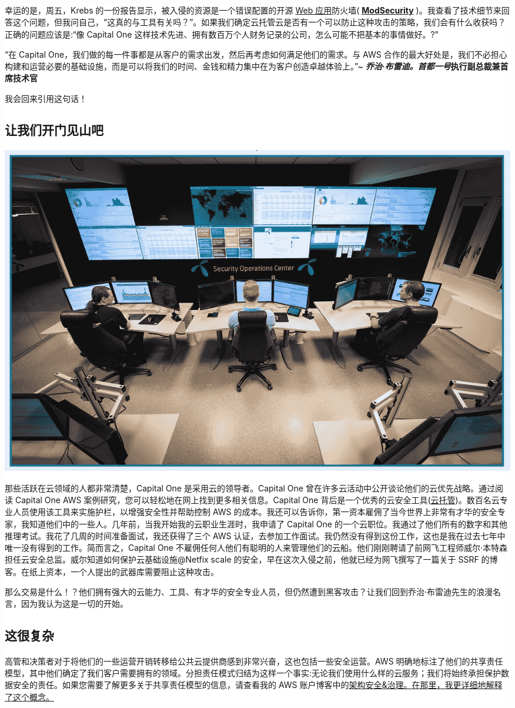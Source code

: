 幸运的是，周五，Krebs 的一份报告显示，被入侵的资源是一个错误配置的开源 [Web 应用](https://en.wikipedia.org/wiki/ModSecurity)防火墙( [**ModSecurity**](https://en.wikipedia.org/wiki/ModSecurity) )。我查看了技术细节来回答这个问题，但我问自己，“这真的与工具有关吗？”。如果我们确定云托管云是否有一个可以防止这种攻击的策略，我们会有什么收获吗？正确的问题应该是:“像 Capital One 这样技术先进、拥有数百万个人财务记录的公司，怎么可能不把基本的事情做好。?"

“在 Capital One，我们做的每一件事都是从客户的需求出发，然后再考虑如何满足他们的需求。与 AWS 合作的最大好处是，我们不必担心构建和运营必要的基础设施，而是可以将我们的时间、金钱和精力集中在为客户创造卓越体验上。”~ ***乔治·布雷迪。首都一号*执行副总裁兼首席技术官**

我会回来引用这句话！

## 让我们开门见山吧

![](img/62b592259b5d0ff53355bbed3ab0a503.png)

那些活跃在云领域的人都非常清楚，Capital One 是采用云的领导者。Capital One 曾在许多云活动中公开谈论他们的云优先战略。通过阅读 Capital One AWS 案例研究，您可以轻松地在网上找到更多相关信息。Capital One 背后是一个优秀的云安全工具([云托管](https://cloudcustodian.io/))。数百名云专业人员使用该工具来实施护栏，以增强安全性并帮助控制 AWS 的成本。我还可以告诉你，第一资本雇佣了当今世界上非常有才华的安全专家，我知道他们中的一些人。几年前，当我开始我的云职业生涯时，我申请了 Capital One 的一个云职位。我通过了他们所有的数字和其他推理考试。我花了几周的时间准备面试，我还获得了三个 AWS 认证，去参加工作面试。我仍然没有得到这份工作，这也是我在过去七年中唯一没有得到的工作。简而言之，Capital One 不雇佣任何人他们有聪明的人来管理他们的云船。他们刚刚聘请了前网飞工程师威尔·本特森担任云安全总监。威尔知道如何保护云基础设施@Netfix scale 的安全，早在这次入侵之前，他就已经为网飞撰写了一篇关于 SSRF 的博客。在纸上资本，一个人提出的武器库需要阻止这种攻击。

那么交易是什么！？他们拥有强大的云能力、工具、有才华的安全专业人员，但仍然遭到黑客攻击？让我们回到乔治·布雷迪先生的浪漫名言，因为我认为这是一切的开始。

## 这很复杂

高管和决策者对于将他们的一些运营开销转移给公共云提供商感到非常兴奋，这也包括一些安全运营。AWS 明确地标注了他们的共享责任模型，其中他们确定了我们客户需要拥有的领域。分担责任模式归结为这样一个事实:无论我们使用什么样的云服务；我们将始终承担保护数据安全的责任。如果您需要了解更多关于共享责任模型的信息，请查看我的 AWS 账户博客中的[架构安全&治理。在那里，我更详细地解释了这个概念。](/architecting-security-governance-across-your-aws-accounts-part-1-introduction-ae200624424d)
